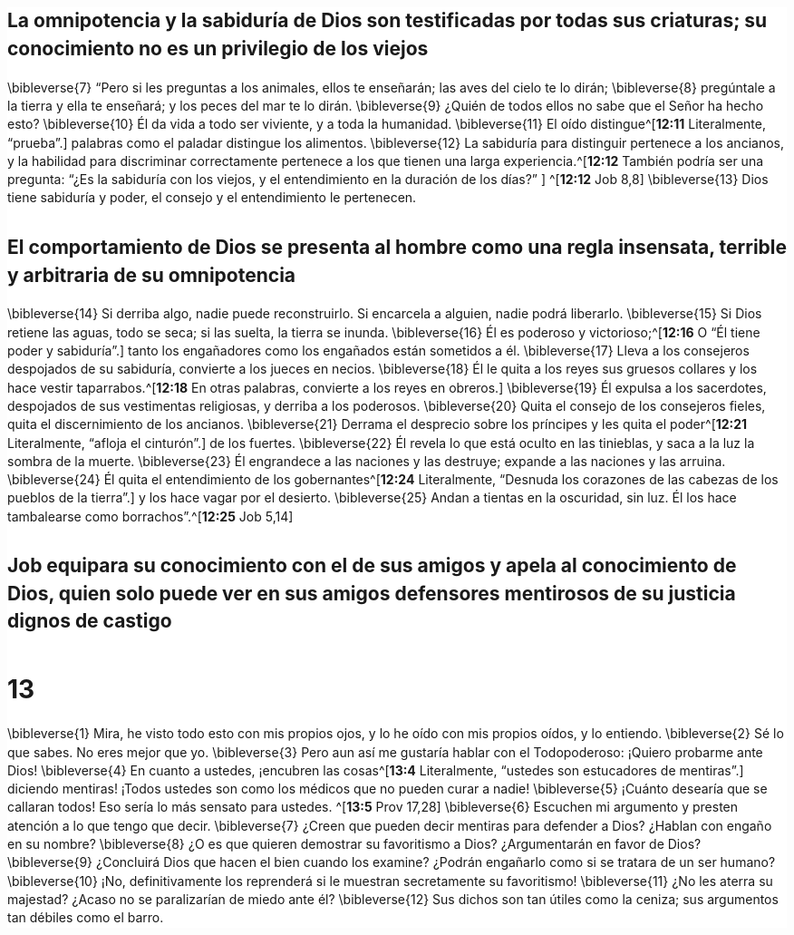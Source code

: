 
## La omnipotencia y la sabiduría de Dios son testificadas por todas sus criaturas; su conocimiento no es un privilegio de los viejos
\bibleverse{7} “Pero si les preguntas a los animales, ellos te enseñarán; las aves del cielo te lo dirán; \bibleverse{8} pregúntale a la tierra y ella te enseñará; y los peces del mar te lo dirán. \bibleverse{9} ¿Quién de todos ellos no sabe que el Señor ha hecho esto? \bibleverse{10} Él da vida a todo ser viviente, y a toda la humanidad. \bibleverse{11} El oído distingue^[**12:11** Literalmente, “prueba”.] palabras como el paladar distingue los alimentos. \bibleverse{12} La sabiduría para distinguir pertenece a los ancianos, y la habilidad para discriminar correctamente pertenece a los que tienen una larga experiencia.^[**12:12** También podría ser una pregunta: “¿Es la sabiduría con los viejos, y el entendimiento en la duración de los días?” ] ^[**12:12** Job 8,8] \bibleverse{13} Dios tiene sabiduría y poder, el consejo y el entendimiento le pertenecen. 
  

## El comportamiento de Dios se presenta al hombre como una regla insensata, terrible y arbitraria de su omnipotencia
\bibleverse{14} Si derriba algo, nadie puede reconstruirlo. Si encarcela a alguien, nadie podrá liberarlo. \bibleverse{15} Si Dios retiene las aguas, todo se seca; si las suelta, la tierra se inunda. \bibleverse{16} Él es poderoso y victorioso;^[**12:16** O “Él tiene poder y sabiduría”.] tanto los engañadores como los engañados están sometidos a él. \bibleverse{17} Lleva a los consejeros despojados de su sabiduría, convierte a los jueces en necios. \bibleverse{18} Él le quita a los reyes sus gruesos collares y los hace vestir taparrabos.^[**12:18** En otras palabras, convierte a los reyes en obreros.] \bibleverse{19} Él expulsa a los sacerdotes, despojados de sus vestimentas religiosas, y derriba a los poderosos. \bibleverse{20} Quita el consejo de los consejeros fieles, quita el discernimiento de los ancianos. \bibleverse{21} Derrama el desprecio sobre los príncipes y les quita el poder^[**12:21** Literalmente, “afloja el cinturón”.] de los fuertes. \bibleverse{22} Él revela lo que está oculto en las tinieblas, y saca a la luz la sombra de la muerte. \bibleverse{23} Él engrandece a las naciones y las destruye; expande a las naciones y las arruina. \bibleverse{24} Él quita el entendimiento de los gobernantes^[**12:24** Literalmente, “Desnuda los corazones de las cabezas de los pueblos de la tierra”.] y los hace vagar por el desierto. \bibleverse{25} Andan a tientas en la oscuridad, sin luz. Él los hace tambalearse como borrachos”.^[**12:25** Job 5,14] 
    

## Job equipara su conocimiento con el de sus amigos y apela al conocimiento de Dios, quien solo puede ver en sus amigos defensores mentirosos de su justicia dignos de castigo
# 13 
\bibleverse{1} Mira, he visto todo esto con mis propios ojos, y lo he oído con mis propios oídos, y lo entiendo. \bibleverse{2} Sé lo que sabes. No eres mejor que yo. \bibleverse{3} Pero aun así me gustaría hablar con el Todopoderoso: ¡Quiero probarme ante Dios! \bibleverse{4} En cuanto a ustedes, ¡encubren las cosas^[**13:4** Literalmente, “ustedes son estucadores de mentiras”.] diciendo mentiras! ¡Todos ustedes son como los médicos que no pueden curar a nadie! \bibleverse{5} ¡Cuánto desearía que se callaran todos! Eso sería lo más sensato para ustedes. ^[**13:5** Prov 17,28] \bibleverse{6} Escuchen mi argumento y presten atención a lo que tengo que decir. \bibleverse{7} ¿Creen que pueden decir mentiras para defender a Dios? ¿Hablan con engaño en su nombre? \bibleverse{8} ¿O es que quieren demostrar su favoritismo a Dios? ¿Argumentarán en favor de Dios? \bibleverse{9} ¿Concluirá Dios que hacen el bien cuando los examine? ¿Podrán engañarlo como si se tratara de un ser humano? \bibleverse{10} ¡No, definitivamente los reprenderá si le muestran secretamente su favoritismo! \bibleverse{11} ¿No les aterra su majestad? ¿Acaso no se paralizarían de miedo ante él? \bibleverse{12} Sus dichos son tan útiles como la ceniza; sus argumentos tan débiles como el barro. 
 